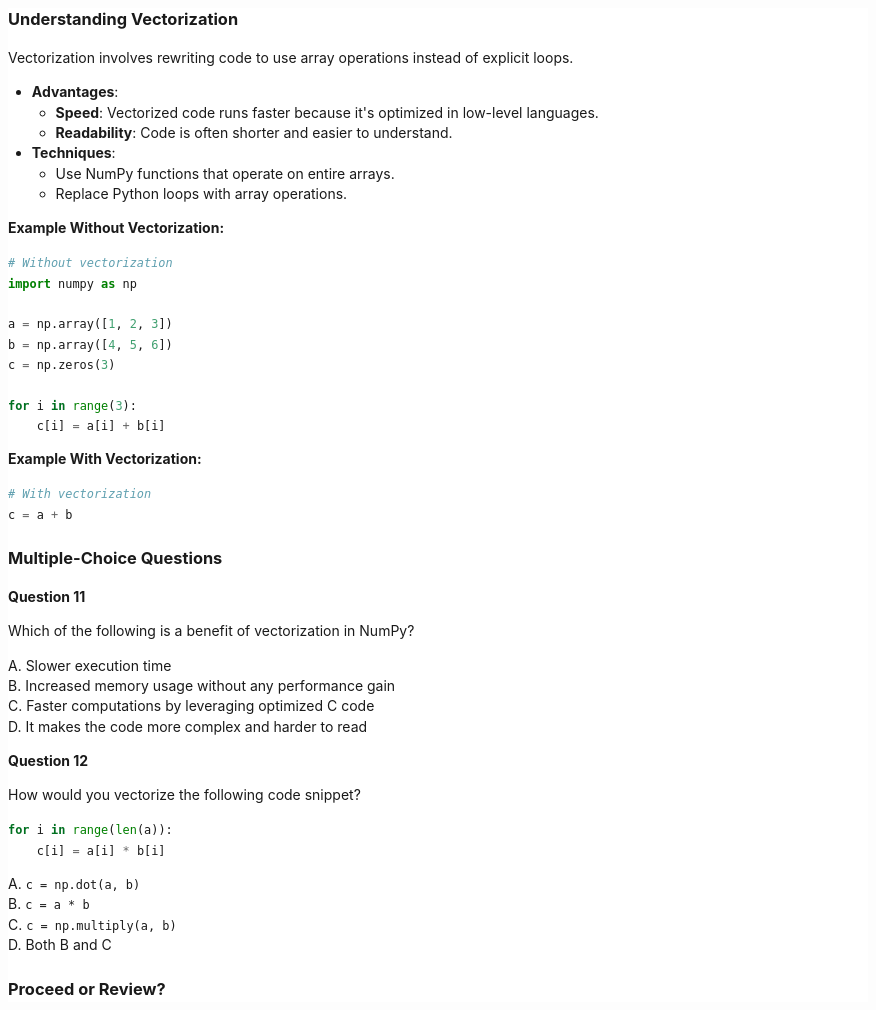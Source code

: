 ### Understanding Vectorization

Vectorization involves rewriting code to use array operations instead of explicit loops.

- **Advantages**:
    - **Speed**: Vectorized code runs faster because it's optimized in low-level languages.
    - **Readability**: Code is often shorter and easier to understand.
- **Techniques**:
    - Use NumPy functions that operate on entire arrays.
    - Replace Python loops with array operations.

**Example Without Vectorization:**

```python
# Without vectorization
import numpy as np

a = np.array([1, 2, 3])
b = np.array([4, 5, 6])
c = np.zeros(3)

for i in range(3):
    c[i] = a[i] + b[i]
```

**Example With Vectorization:**

```python
# With vectorization
c = a + b
```

### Multiple-Choice Questions

**Question 11**

Which of the following is a benefit of vectorization in NumPy?

A. Slower execution time  
B. Increased memory usage without any performance gain  
C. Faster computations by leveraging optimized C code  
D. It makes the code more complex and harder to read

**Question 12**

How would you vectorize the following code snippet?

```python
for i in range(len(a)):
    c[i] = a[i] * b[i]
```

A. `c = np.dot(a, b)`  
B. `c = a * b`  
C. `c = np.multiply(a, b)`  
D. Both B and C

### Proceed or Review?
